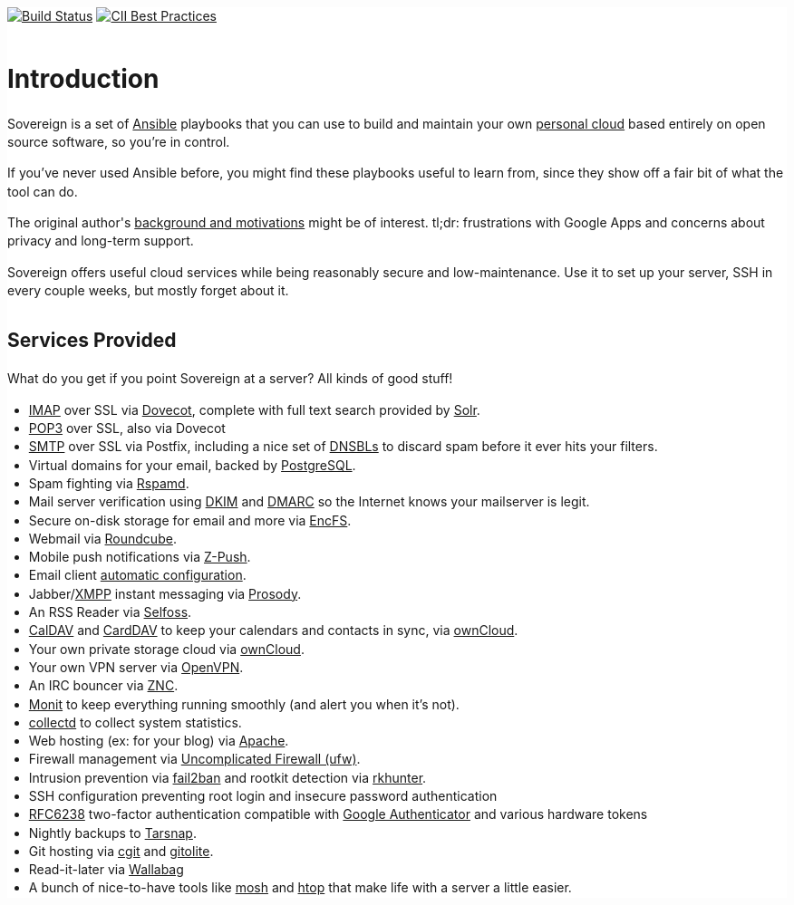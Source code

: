[![Build Status](https://travis-ci.org/sovereign/sovereign.svg?branch=master)](https://travis-ci.org/sovereign/sovereign)
[![CII Best Practices](https://bestpractices.coreinfrastructure.org/projects/460/badge)](https://bestpractices.coreinfrastructure.org/projects/460)

Introduction
============

Sovereign is a set of [Ansible](https://www.ansible.com) playbooks that you can use to build and maintain your own [personal cloud](http://www.urbandictionary.com/define.php?term=clown%20computing) based entirely on open source software, so you’re in control.

If you’ve never used Ansible before, you might find these playbooks useful to learn from, since they show off a fair bit of what the tool can do.

The original author's [background and motivations](https://github.com/sovereign/sovereign/wiki/Background-and-Motivations) might be of interest. tl;dr: frustrations with Google Apps and concerns about privacy and long-term support.

Sovereign offers useful cloud services while being reasonably secure and low-maintenance. Use it to set up your server, SSH in every couple weeks, but mostly forget about it.

Services Provided
-----------------

What do you get if you point Sovereign at a server? All kinds of good stuff!

-   [IMAP](https://en.wikipedia.org/wiki/Internet_Message_Access_Protocol) over SSL via [Dovecot](https://dovecot.org/), complete with full text search provided by [Solr](https://lucene.apache.org/solr/).
-   [POP3](https://en.wikipedia.org/wiki/Post_Office_Protocol) over SSL, also via Dovecot
-   [SMTP](https://en.wikipedia.org/wiki/Simple_Mail_Transfer_Protocol) over SSL via Postfix, including a nice set of [DNSBLs](https://en.wikipedia.org/wiki/DNSBL) to discard spam before it ever hits your filters.
-   Virtual domains for your email, backed by [PostgreSQL](https://www.postgresql.org/).
-   Spam fighting via [Rspamd](https://www.rspamd.com/).
-   Mail server verification using [DKIM](http://www.dkim.org/) and [DMARC](https://dmarc.org/) so the Internet knows your mailserver is legit.
-   Secure on-disk storage for email and more via [EncFS](https://www.arg0.net/encfs).
-   Webmail via [Roundcube](https://roundcube.net/).
-   Mobile push notifications via [Z-Push](https://z-push.org/).
-   Email client [automatic configuration](https://developer.mozilla.org/en-US/docs/Mozilla/Thunderbird/Autoconfiguration).
-   Jabber/[XMPP](https://xmpp.org/) instant messaging via [Prosody](https://prosody.im/).
-   An RSS Reader via [Selfoss](https://selfoss.aditu.de/).
-   [CalDAV](https://en.wikipedia.org/wiki/CalDAV) and [CardDAV](https://en.wikipedia.org/wiki/CardDAV) to keep your calendars and contacts in sync, via [ownCloud](https://owncloud.org/).
-   Your own private storage cloud via [ownCloud](https://owncloud.org/).
-   Your own VPN server via [OpenVPN](https://openvpn.net/community/).
-   An IRC bouncer via [ZNC](https://wiki.znc.in/ZNC).
-   [Monit](https://mmonit.com/monit/) to keep everything running smoothly (and alert you when it’s not).
-   [collectd](https://collectd.org/) to collect system statistics.
-   Web hosting (ex: for your blog) via [Apache](https://www.apache.org/).
-   Firewall management via [Uncomplicated Firewall (ufw)](https://wiki.ubuntu.com/UncomplicatedFirewall).
-   Intrusion prevention via [fail2ban](http://www.fail2ban.org/wiki/index.php/Main_Page/) and rootkit detection via [rkhunter](http://rkhunter.sourceforge.net/).
-   SSH configuration preventing root login and insecure password authentication
-   [RFC6238](http://tools.ietf.org/html/rfc6238/) two-factor authentication compatible with [Google Authenticator](https://en.wikipedia.org/wiki/Google_Authenticator) and various hardware tokens
-   Nightly backups to [Tarsnap](https://www.tarsnap.com/).
-   Git hosting via [cgit](https://git.zx2c4.com/cgit/about/) and [gitolite](https://github.com/sitaramc/gitolite).
-   Read-it-later via [Wallabag](https://www.wallabag.org/en)
-   A bunch of nice-to-have tools like [mosh](https://mosh.org/) and [htop](http://hisham.hm/htop/) that make life with a server a little easier.